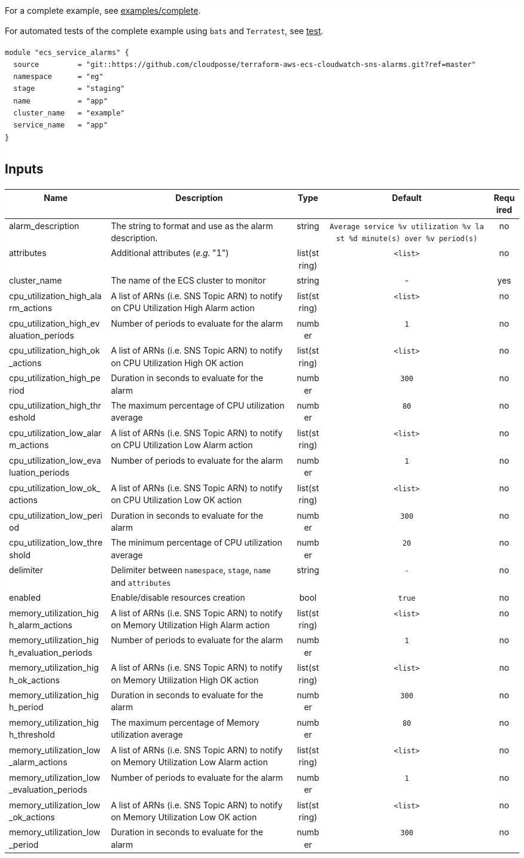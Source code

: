 
For a complete example, see [examples/complete](examples/complete).

For automated tests of the complete example using `bats` and `Terratest`, see [test](test).

```hcl
module "ecs_service_alarms" {
  source         = "git::https://github.com/cloudposse/terraform-aws-ecs-cloudwatch-sns-alarms.git?ref=master"
  namespace      = "eg"
  stage          = "staging"
  name           = "app"
  cluster_name   = "example"
  service_name   = "app"
}
```






## Inputs

| Name | Description | Type | Default | Required |
|------|-------------|:----:|:-----:|:-----:|
| alarm_description | The string to format and use as the alarm description. | string | `Average service %v utilization %v last %d minute(s) over %v period(s)` | no |
| attributes | Additional attributes (_e.g._ "1") | list(string) | `<list>` | no |
| cluster_name | The name of the ECS cluster to monitor | string | - | yes |
| cpu_utilization_high_alarm_actions | A list of ARNs (i.e. SNS Topic ARN) to notify on CPU Utilization High Alarm action | list(string) | `<list>` | no |
| cpu_utilization_high_evaluation_periods | Number of periods to evaluate for the alarm | number | `1` | no |
| cpu_utilization_high_ok_actions | A list of ARNs (i.e. SNS Topic ARN) to notify on CPU Utilization High OK action | list(string) | `<list>` | no |
| cpu_utilization_high_period | Duration in seconds to evaluate for the alarm | number | `300` | no |
| cpu_utilization_high_threshold | The maximum percentage of CPU utilization average | number | `80` | no |
| cpu_utilization_low_alarm_actions | A list of ARNs (i.e. SNS Topic ARN) to notify on CPU Utilization Low Alarm action | list(string) | `<list>` | no |
| cpu_utilization_low_evaluation_periods | Number of periods to evaluate for the alarm | number | `1` | no |
| cpu_utilization_low_ok_actions | A list of ARNs (i.e. SNS Topic ARN) to notify on CPU Utilization Low OK action | list(string) | `<list>` | no |
| cpu_utilization_low_period | Duration in seconds to evaluate for the alarm | number | `300` | no |
| cpu_utilization_low_threshold | The minimum percentage of CPU utilization average | number | `20` | no |
| delimiter | Delimiter between `namespace`, `stage`, `name` and `attributes` | string | `-` | no |
| enabled | Enable/disable resources creation | bool | `true` | no |
| memory_utilization_high_alarm_actions | A list of ARNs (i.e. SNS Topic ARN) to notify on Memory Utilization High Alarm action | list(string) | `<list>` | no |
| memory_utilization_high_evaluation_periods | Number of periods to evaluate for the alarm | number | `1` | no |
| memory_utilization_high_ok_actions | A list of ARNs (i.e. SNS Topic ARN) to notify on Memory Utilization High OK action | list(string) | `<list>` | no |
| memory_utilization_high_period | Duration in seconds to evaluate for the alarm | number | `300` | no |
| memory_utilization_high_threshold | The maximum percentage of Memory utilization average | number | `80` | no |
| memory_utilization_low_alarm_actions | A list of ARNs (i.e. SNS Topic ARN) to notify on Memory Utilization Low Alarm action | list(string) | `<list>` | no |
| memory_utilization_low_evaluation_periods | Number of periods to evaluate for the alarm | number | `1` | no |
| memory_utilization_low_ok_actions | A list of ARNs (i.e. SNS Topic ARN) to notify on Memory Utilization Low OK action | list(string) | `<list>` | no |
| memory_utilization_low_period | Duration in seconds to evaluate for the alarm | number | `300` | no |